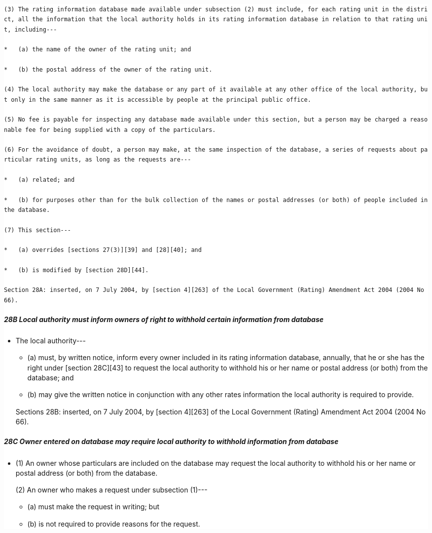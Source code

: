         
    
    (3) The rating information database made available under subsection (2) must include, for each rating unit in the district, all the information that the local authority holds in its rating information database in relation to that rating unit, including---
        
    *   (a) the name of the owner of the rating unit; and
    
    *   (b) the postal address of the owner of the rating unit.
    
    (4) The local authority may make the database or any part of it available at any other office of the local authority, but only in the same manner as it is accessible by people at the principal public office.
    
    (5) No fee is payable for inspecting any database made available under this section, but a person may be charged a reasonable fee for being supplied with a copy of the particulars.
    
    (6) For the avoidance of doubt, a person may make, at the same inspection of the database, a series of requests about particular rating units, as long as the requests are---
        
    *   (a) related; and
    
    *   (b) for purposes other than for the bulk collection of the names or postal addresses (or both) of people included in the database.
    
    (7) This section---
        
    *   (a) overrides [sections 27(3)][39] and [28][40]; and
    
    *   (b) is modified by [section 28D][44].
    
    Section 28A: inserted, on 7 July 2004, by [section 4][263] of the Local Government (Rating) Amendment Act 2004 (2004 No 66).

##### 28B Local authority must inform owners of right to withhold certain information from database
    
*   The local authority---
        
    *   (a) must, by written notice, inform every owner included in its rating information database, annually, that he or she has the right under [section 28C][43] to request the local authority to withhold his or her name or postal address (or both) from the database; and
    
    *   (b) may give the written notice in conjunction with any other rates information the local authority is required to provide.
    
    Sections 28B: inserted, on 7 July 2004, by [section 4][263] of the Local Government (Rating) Amendment Act 2004 (2004 No 66).

##### 28C Owner entered on database may require local authority to withhold information from database
    
*   (1) An owner whose particulars are included on the database may request the local authority to withhold his or her name or postal address (or both) from the database.
    
    (2) An owner who makes a request under subsection (1)---
        
    *   (a) must make the request in writing; but
    
    *   (b) is not required to provide reasons for the request.
    